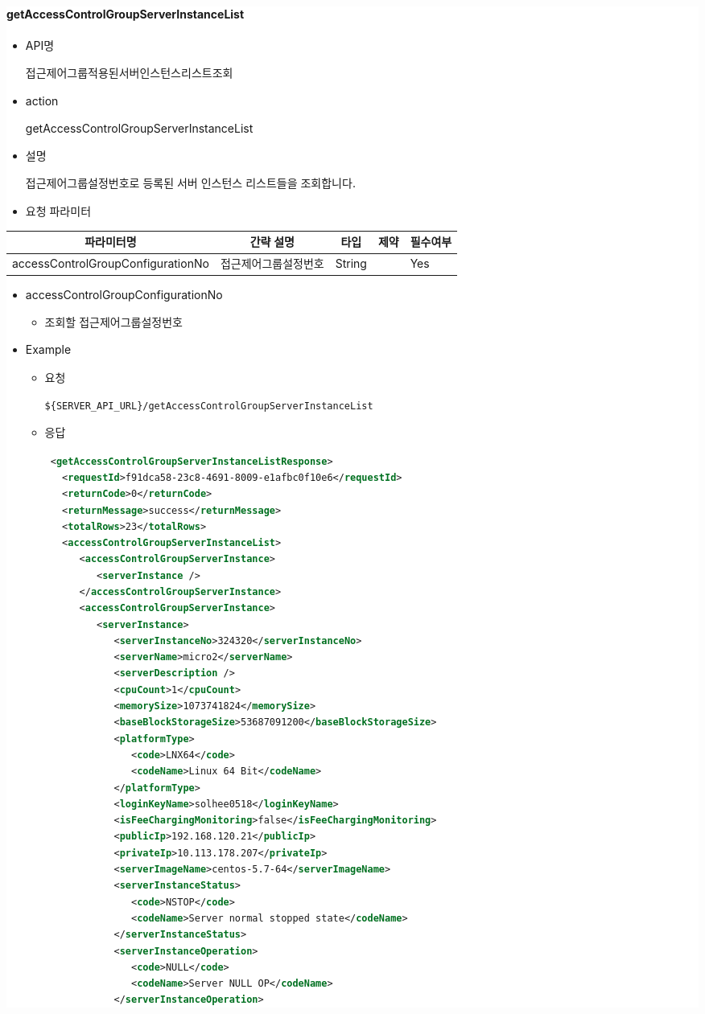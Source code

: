 
#### getAccessControlGroupServerInstanceList

- API명

  접근제어그룹적용된서버인스턴스리스트조회

- action

  getAccessControlGroupServerInstanceList

- 설명

  접근제어그룹설정번호로 등록된 서버 인스턴스 리스트들을 조회합니다.

- 요청 파라미터

| 파라미터명                             | 간략 설명      | 타입     | 제약   | 필수여부 |
| --------------------------------- | ---------- | ------ | ---- | ---- |
| accessControlGroupConfigurationNo | 접근제어그룹설정번호 | String |      | Yes  |

- accessControlGroupConfigurationNo
  - 조회할 접근제어그룹설정번호

- Example

  - 요청

    ```
    ${SERVER_API_URL}/getAccessControlGroupServerInstanceList
    ```

  - 응답

    ```xml
     <getAccessControlGroupServerInstanceListResponse>
       <requestId>f91dca58-23c8-4691-8009-e1afbc0f10e6</requestId>
       <returnCode>0</returnCode>
       <returnMessage>success</returnMessage>
       <totalRows>23</totalRows>
       <accessControlGroupServerInstanceList>
          <accessControlGroupServerInstance>
             <serverInstance />
          </accessControlGroupServerInstance>
          <accessControlGroupServerInstance>
             <serverInstance>
                <serverInstanceNo>324320</serverInstanceNo>
                <serverName>micro2</serverName>
                <serverDescription />
                <cpuCount>1</cpuCount>
                <memorySize>1073741824</memorySize>
                <baseBlockStorageSize>53687091200</baseBlockStorageSize>
                <platformType>
                   <code>LNX64</code>
                   <codeName>Linux 64 Bit</codeName>
                </platformType>
                <loginKeyName>solhee0518</loginKeyName>
                <isFeeChargingMonitoring>false</isFeeChargingMonitoring>
                <publicIp>192.168.120.21</publicIp>
                <privateIp>10.113.178.207</privateIp>
                <serverImageName>centos-5.7-64</serverImageName>
                <serverInstanceStatus>
                   <code>NSTOP</code>
                   <codeName>Server normal stopped state</codeName>
                </serverInstanceStatus>
                <serverInstanceOperation>
                   <code>NULL</code>
                   <codeName>Server NULL OP</codeName>
                </serverInstanceOperation>